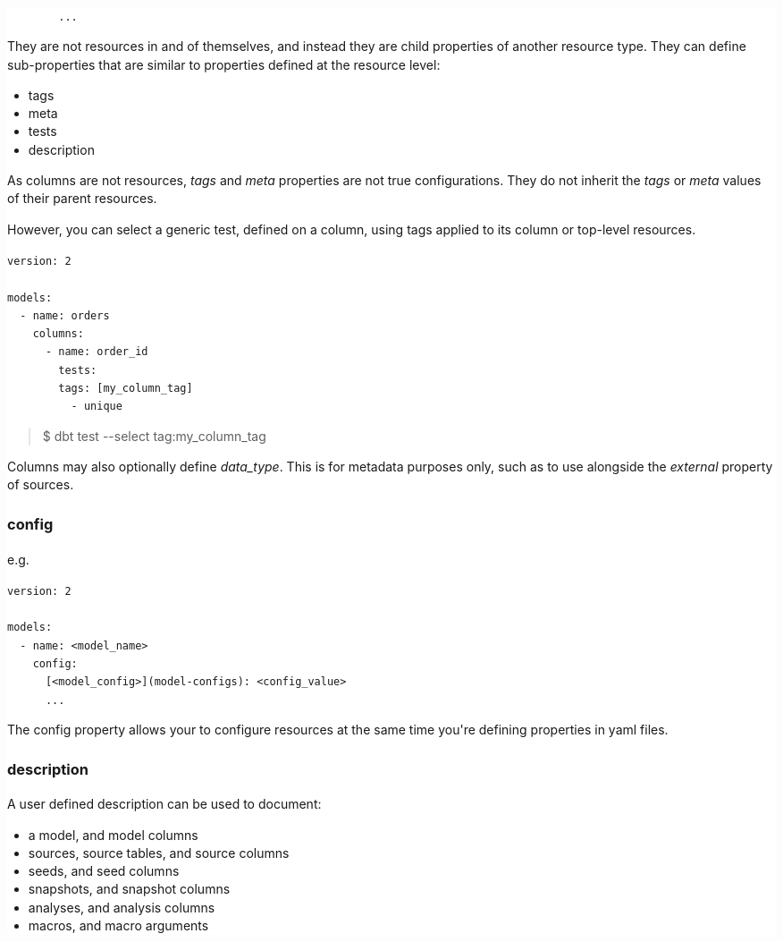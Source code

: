 ```
        ...
```

They are not resources in and of themselves, and instead they are child properties of another resource type. They can define sub-properties that are similar to properties defined at the resource level:
- tags
- meta 
- tests 
- description

As columns are not resources, *tags* and *meta* properties are not true configurations. They do not inherit the *tags* or *meta* values of their parent resources.

However, you can select a generic test, defined on a column, using tags applied to its column or top-level resources.

```
version: 2

models:
  - name: orders
    columns:
      - name: order_id
        tests:
        tags: [my_column_tag]
          - unique
```

> $ dbt test --select tag:my_column_tag

Columns may also optionally define *data_type*. This is for metadata purposes only, such as to use alongside the *external* property of sources. 

### config

e.g.
```
version: 2

models:
  - name: <model_name>
    config:
      [<model_config>](model-configs): <config_value>
      ...
```

The config property allows your to configure resources at the same time you're defining properties in yaml files. 

### description

A user defined description can be used to document:
- a model, and model columns
- sources, source tables, and source columns
- seeds, and seed columns
- snapshots, and snapshot columns
- analyses, and analysis columns
- macros, and macro arguments
